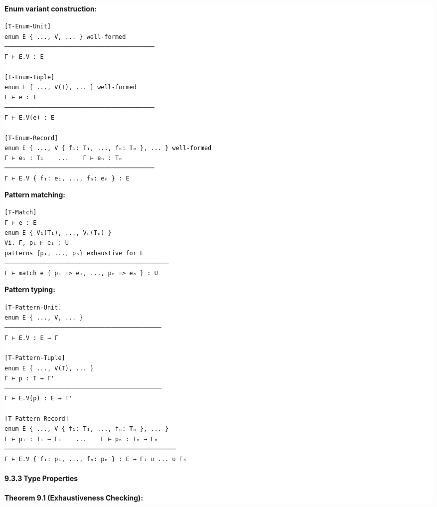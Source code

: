 **Enum variant construction:**
```
[T-Enum-Unit]
enum E { ..., V, ... } well-formed
──────────────────────────────────────────
Γ ⊢ E.V : E

[T-Enum-Tuple]
enum E { ..., V(T), ... } well-formed
Γ ⊢ e : T
──────────────────────────────────────────
Γ ⊢ E.V(e) : E

[T-Enum-Record]
enum E { ..., V { f₁: T₁, ..., fₙ: Tₙ }, ... } well-formed
Γ ⊢ e₁ : T₁    ...    Γ ⊢ eₙ : Tₙ
──────────────────────────────────────────
Γ ⊢ E.V { f₁: e₁, ..., fₙ: eₙ } : E
```

**Pattern matching:**
```
[T-Match]
Γ ⊢ e : E
enum E { V₁(T₁), ..., Vₙ(Tₙ) }
∀i. Γ, pᵢ ⊢ eᵢ : U
patterns {p₁, ..., pₙ} exhaustive for E
──────────────────────────────────────────────
Γ ⊢ match e { p₁ => e₁, ..., pₙ => eₙ } : U
```

**Pattern typing:**
```
[T-Pattern-Unit]
enum E { ..., V, ... }
────────────────────────────────────────────
Γ ⊢ E.V : E ⇝ Γ

[T-Pattern-Tuple]
enum E { ..., V(T), ... }
Γ ⊢ p : T ⇝ Γ'
────────────────────────────────────────────
Γ ⊢ E.V(p) : E ⇝ Γ'

[T-Pattern-Record]
enum E { ..., V { f₁: T₁, ..., fₙ: Tₙ }, ... }
Γ ⊢ p₁ : T₁ ⇝ Γ₁    ...    Γ ⊢ pₙ : Tₙ ⇝ Γₙ
────────────────────────────────────────────────
Γ ⊢ E.V { f₁: p₁, ..., fₙ: pₙ } : E ⇝ Γ₁ ∪ ... ∪ Γₙ
```

#### 9.3.3 Type Properties

**Theorem 9.1 (Exhaustiveness Checking):**
